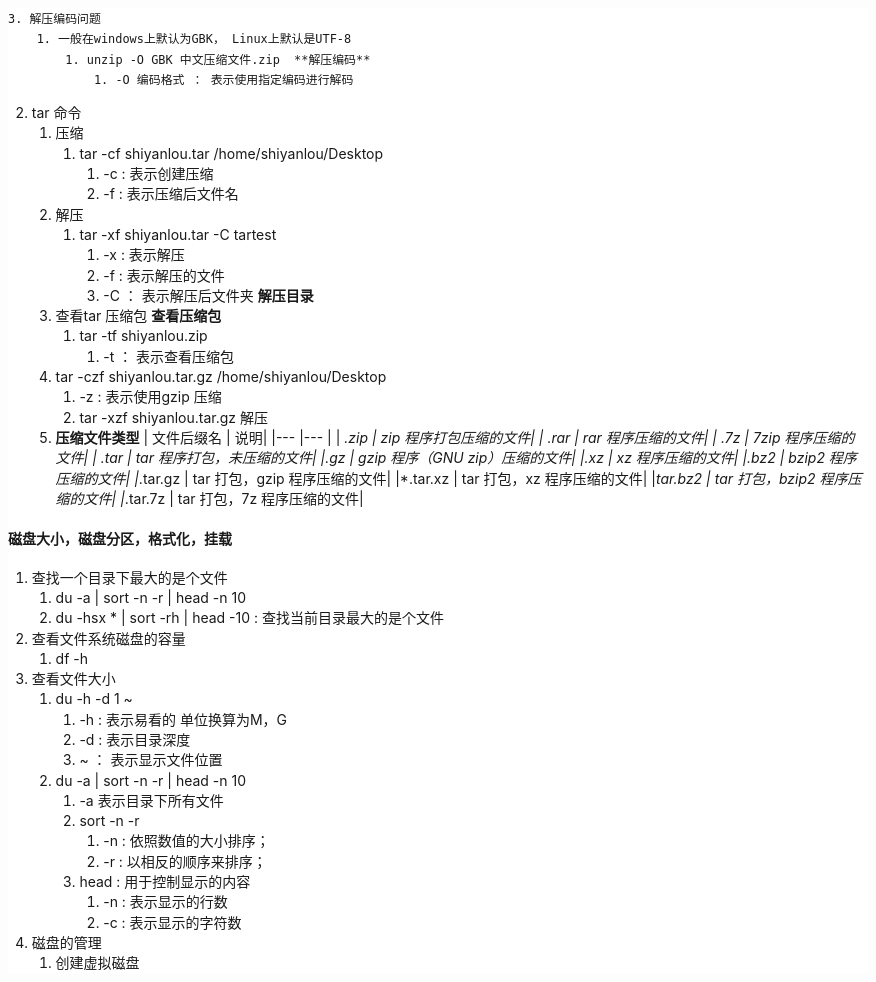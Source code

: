 	3. 解压编码问题
		1. 一般在windows上默认为GBK， Linux上默认是UTF-8
			1. unzip -O GBK 中文压缩文件.zip  **解压编码**
				1. -O 编码格式 ： 表示使用指定编码进行解码  
2. tar 命令
	1. 压缩
		1. tar -cf shiyanlou.tar /home/shiyanlou/Desktop
			1. -c : 表示创建压缩
			2. -f : 表示压缩后文件名
	2. 解压
		1. tar -xf shiyanlou.tar -C tartest
			1. -x : 表示解压
			2. -f : 表示解压的文件
			3. -C ： 表示解压后文件夹  **解压目录**
	3. 查看tar 压缩包  **查看压缩包**  
		1. tar -tf shiyanlou.zip
			1. -t ： 表示查看压缩包
	4. tar -czf shiyanlou.tar.gz /home/shiyanlou/Desktop
		1. -z : 表示使用gzip 压缩
		2. tar -xzf shiyanlou.tar.gz 解压
	5. **压缩文件类型**
	| 文件后缀名 | 说明|
	|--- |--- |
	| *.zip |	zip 程序打包压缩的文件|
	| *.rar |	rar 程序压缩的文件|
	| *.7z |	7zip 程序压缩的文件|
	| *.tar |	tar 程序打包，未压缩的文件|
	|*.gz |	gzip 程序（GNU zip）压缩的文件|
	|*.xz |	xz 程序压缩的文件|
	|*.bz2 |	bzip2 程序压缩的文件|
	|*.tar.gz |	tar 打包，gzip 程序压缩的文件|
	|*.tar.xz |	tar 打包，xz 程序压缩的文件|
	|*tar.bz2 |	tar 打包，bzip2 程序压缩的文件|
	|*.tar.7z |	tar 打包，7z 程序压缩的文件|

#### 磁盘大小，磁盘分区，格式化，挂载
1. 查找一个目录下最大的是个文件
	1. du -a | sort -n -r | head -n 10
	2.  du -hsx * | sort -rh | head -10 : 查找当前目录最大的是个文件
2. 查看文件系统磁盘的容量
	1. df -h 
3. 查看文件大小
	1. du -h -d 1 ~
		1. -h : 表示易看的 单位换算为M，G
		2. -d : 表示目录深度
		3. ~ ： 表示显示文件位置
	2. du -a | sort -n -r | head -n 10
		1. -a  表示目录下所有文件
		2. sort -n -r	
			1. -n :  依照数值的大小排序；
			2. -r :  以相反的顺序来排序；
		3. head : 用于控制显示的内容
			1. -n : 表示显示的行数
			2. -c : 表示显示的字符数
4. 磁盘的管理
	1. 创建虚拟磁盘